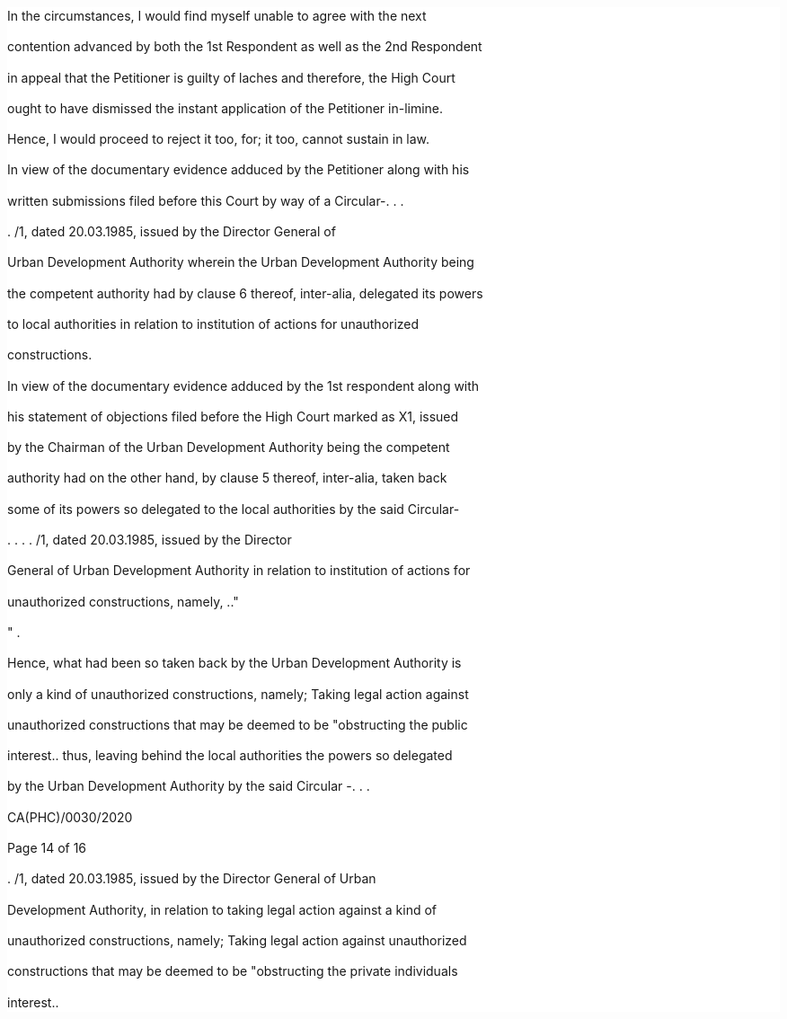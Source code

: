 In the circumstances, I would find myself unable to agree with the next

contention advanced by both the 1st Respondent as well as the 2nd Respondent

in appeal that the Petitioner is guilty of laches and therefore, the High Court

ought to have dismissed the instant application of the Petitioner in-limine.

Hence, I would proceed to reject it too, for; it too, cannot sustain in law.

In view of the documentary evidence adduced by the Petitioner along with his

written submissions filed before this Court by way of a Circular-. . .

. /1, dated 20.03.1985, issued by the Director General of

Urban Development Authority wherein the Urban Development Authority being

the competent authority had by clause 6 thereof, inter-alia, delegated its powers

to local authorities in relation to institution of actions for unauthorized

constructions.

In view of the documentary evidence adduced by the 1st respondent along with

his statement of objections filed before the High Court marked as X1, issued

by the Chairman of the Urban Development Authority being the competent

authority had on the other hand, by clause 5 thereof, inter-alia, taken back

some of its powers so delegated to the local authorities by the said Circular-

. . . . /1, dated 20.03.1985, issued by the Director

General of Urban Development Authority in relation to institution of actions for

unauthorized constructions, namely, .."

" .

Hence, what had been so taken back by the Urban Development Authority is

only a kind of unauthorized constructions, namely; Taking legal action against

unauthorized constructions that may be deemed to be "obstructing the public

interest.. thus, leaving behind the local authorities the powers so delegated

by the Urban Development Authority by the said Circular -. . .

CA(PHC)/0030/2020

Page 14 of 16

. /1, dated 20.03.1985, issued by the Director General of Urban

Development Authority, in relation to taking legal action against a kind of

unauthorized constructions, namely; Taking legal action against unauthorized

constructions that may be deemed to be "obstructing the private individuals

interest..
